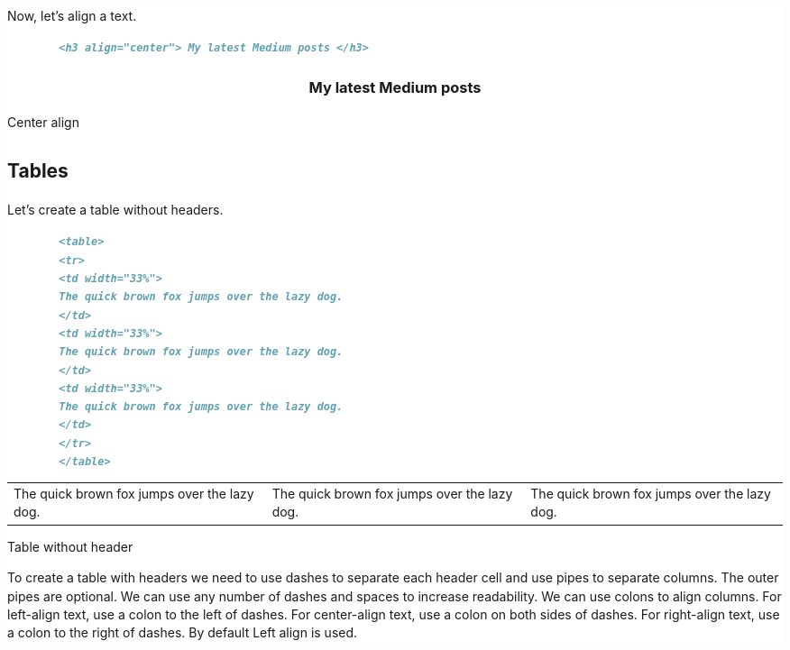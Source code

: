 Now, let’s align a text.


```md
        <h3 align="center"> My latest Medium posts </h3>
```





<h3 align="center"> My latest Medium posts </h3>

Center align

## **Tables**

Let’s create a table without headers.


```md
        <table>
        <tr>
        <td width="33%">
        The quick brown fox jumps over the lazy dog.
        </td>
        <td width="33%">
        The quick brown fox jumps over the lazy dog.
        </td>
        <td width="33%">
        The quick brown fox jumps over the lazy dog.
        </td>
        </tr>
        </table>
```





<table>
<tr>
<td width="33%">
The quick brown fox jumps over the lazy dog.
</td>
<td width="33%">
The quick brown fox jumps over the lazy dog.
</td>
<td width="33%">
The quick brown fox jumps over the lazy dog.
</td>
</tr>
</table>

Table without header

To create a table with headers we need to use dashes to separate each header cell and use pipes to separate columns. The outer pipes are optional. We can use any number of dashes and spaces to increase readability. We can use colons to align columns. For left-align text, use a colon to the left of dashes. For center-align text, use a colon on both sides of dashes. For right-align text, use a colon to the right of dashes. By default Left align is used.
